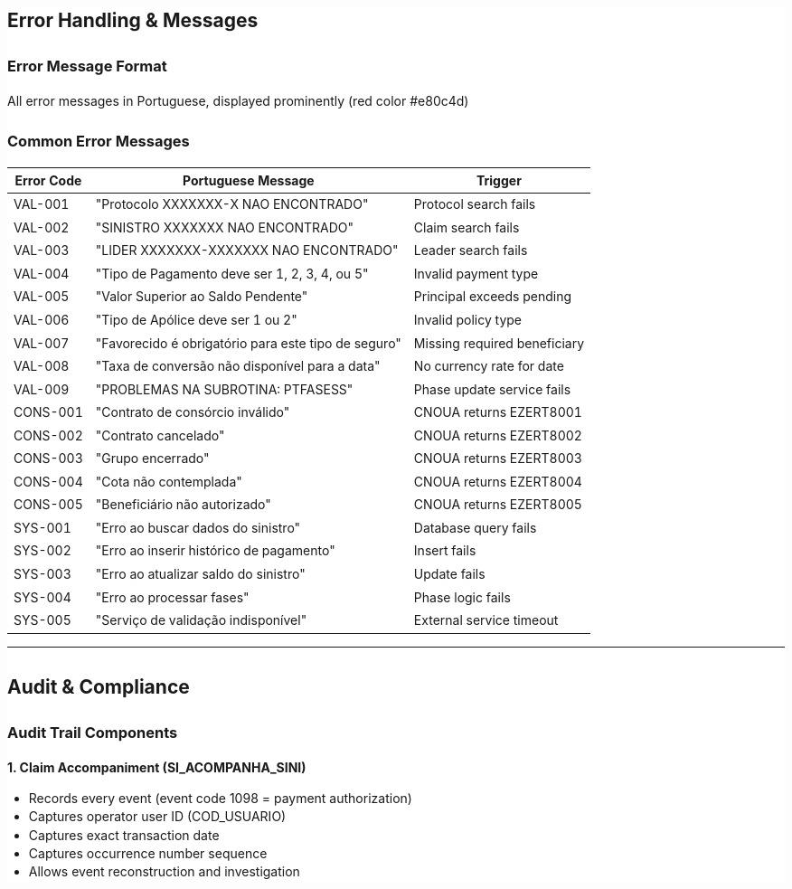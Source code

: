 ## Error Handling & Messages

### Error Message Format

All error messages in Portuguese, displayed prominently (red color #e80c4d)

### Common Error Messages

| Error Code | Portuguese Message | Trigger |
|------------|-------------------|---------|
| VAL-001 | "Protocolo XXXXXXX-X NAO ENCONTRADO" | Protocol search fails |
| VAL-002 | "SINISTRO XXXXXXX NAO ENCONTRADO" | Claim search fails |
| VAL-003 | "LIDER XXXXXXX-XXXXXXX NAO ENCONTRADO" | Leader search fails |
| VAL-004 | "Tipo de Pagamento deve ser 1, 2, 3, 4, ou 5" | Invalid payment type |
| VAL-005 | "Valor Superior ao Saldo Pendente" | Principal exceeds pending |
| VAL-006 | "Tipo de Apólice deve ser 1 ou 2" | Invalid policy type |
| VAL-007 | "Favorecido é obrigatório para este tipo de seguro" | Missing required beneficiary |
| VAL-008 | "Taxa de conversão não disponível para a data" | No currency rate for date |
| VAL-009 | "PROBLEMAS NA SUBROTINA: PTFASESS" | Phase update service fails |
| CONS-001 | "Contrato de consórcio inválido" | CNOUA returns EZERT8001 |
| CONS-002 | "Contrato cancelado" | CNOUA returns EZERT8002 |
| CONS-003 | "Grupo encerrado" | CNOUA returns EZERT8003 |
| CONS-004 | "Cota não contemplada" | CNOUA returns EZERT8004 |
| CONS-005 | "Beneficiário não autorizado" | CNOUA returns EZERT8005 |
| SYS-001 | "Erro ao buscar dados do sinistro" | Database query fails |
| SYS-002 | "Erro ao inserir histórico de pagamento" | Insert fails |
| SYS-003 | "Erro ao atualizar saldo do sinistro" | Update fails |
| SYS-004 | "Erro ao processar fases" | Phase logic fails |
| SYS-005 | "Serviço de validação indisponível" | External service timeout |

---

## Audit & Compliance

### Audit Trail Components

**1. Claim Accompaniment (SI_ACOMPANHA_SINI)**
- Records every event (event code 1098 = payment authorization)
- Captures operator user ID (COD_USUARIO)
- Captures exact transaction date
- Captures occurrence number sequence
- Allows event reconstruction and investigation
